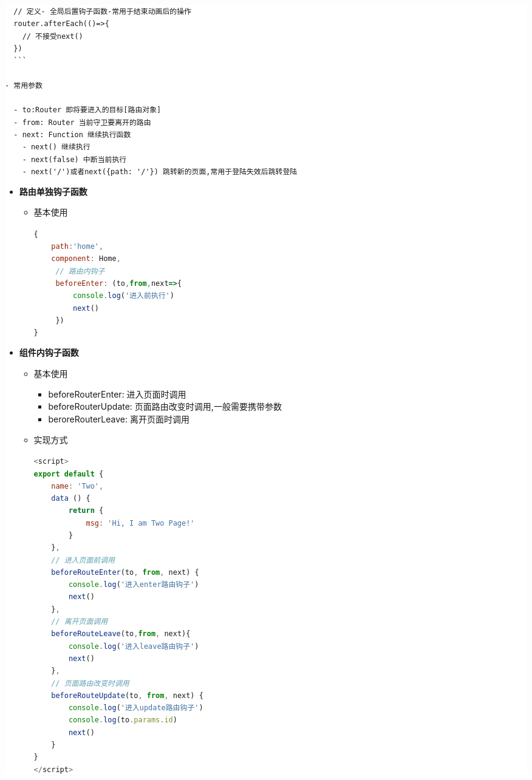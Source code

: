       // 定义- 全局后置钩子函数-常用于结束动画后的操作
      router.afterEach(()=>{
        // 不接受next()
      })
      ```

    - 常用参数

      - to:Router 即将要进入的目标[路由对象]
      - from: Router 当前守卫要离开的路由
      - next: Function 继续执行函数
        - next() 继续执行
        - next(false) 中断当前执行
        - next('/')或者next({path: '/'}) 跳转新的页面,常用于登陆失效后跳转登陆

  - **路由单独钩子函数**

    - 基本使用

      ```js
      {
          path:'home',
          component: Home,
           // 路由内钩子
           beforeEnter: (to,from,next=>{
               console.log('进入前执行')
               next()
           })
      }
      ```

  - **组件内钩子函数**

    - 基本使用

      - beforeRouterEnter: 进入页面时调用
      - beforeRouterUpdate: 页面路由改变时调用,一般需要携带参数
      - beroreRouterLeave: 离开页面时调用

    - 实现方式

      ```js
      <script>
      export default {
          name: 'Two',
          data () {
              return {
                  msg: 'Hi, I am Two Page!'
              }
          },
          // 进入页面前调用
          beforeRouteEnter(to, from, next) {
              console.log('进入enter路由钩子')
              next()
          },
          // 离开页面调用
          beforeRouteLeave(to,from, next){
              console.log('进入leave路由钩子')
              next()
          },
          // 页面路由改变时调用
          beforeRouteUpdate(to, from, next) {
              console.log('进入update路由钩子')
              console.log(to.params.id)
              next()
          }
      }
      </script>